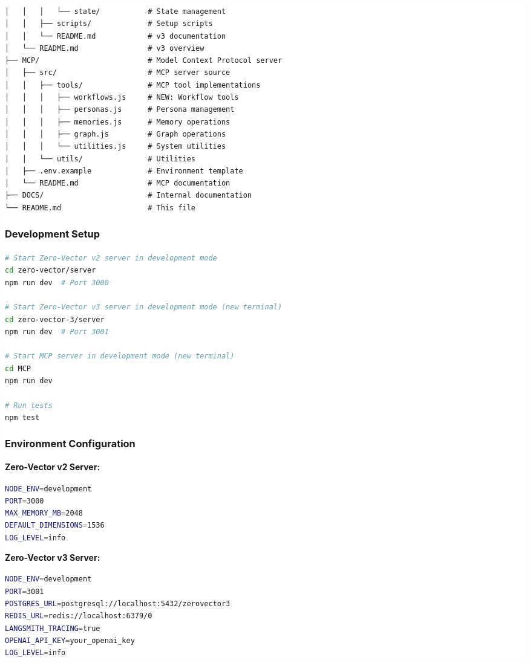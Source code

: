 ```
│   │   │   └── state/           # State management
│   │   ├── scripts/             # Setup scripts
│   │   └── README.md            # v3 documentation
│   └── README.md                # v3 overview
├── MCP/                         # Model Context Protocol server
│   ├── src/                     # MCP server source
│   │   ├── tools/               # MCP tool implementations
│   │   │   ├── workflows.js     # NEW: Workflow tools
│   │   │   ├── personas.js      # Persona management
│   │   │   ├── memories.js      # Memory operations
│   │   │   ├── graph.js         # Graph operations
│   │   │   └── utilities.js     # System utilities
│   │   └── utils/               # Utilities
│   ├── .env.example             # Environment template
│   └── README.md                # MCP documentation
├── DOCS/                        # Internal documentation
└── README.md                    # This file
```

### Development Setup

```bash
# Start Zero-Vector v2 server in development mode
cd zero-vector/server
npm run dev  # Port 3000

# Start Zero-Vector v3 server in development mode (new terminal)
cd zero-vector-3/server
npm run dev  # Port 3001

# Start MCP server in development mode (new terminal)
cd MCP
npm run dev

# Run tests
npm test
```

### Environment Configuration

**Zero-Vector v2 Server:**
```bash
NODE_ENV=development
PORT=3000
MAX_MEMORY_MB=2048
DEFAULT_DIMENSIONS=1536
LOG_LEVEL=info
```

**Zero-Vector v3 Server:**
```bash
NODE_ENV=development
PORT=3001
POSTGRES_URL=postgresql://localhost:5432/zerovector3
REDIS_URL=redis://localhost:6379/0
LANGSMITH_TRACING=true
OPENAI_API_KEY=your_openai_key
LOG_LEVEL=info
```
